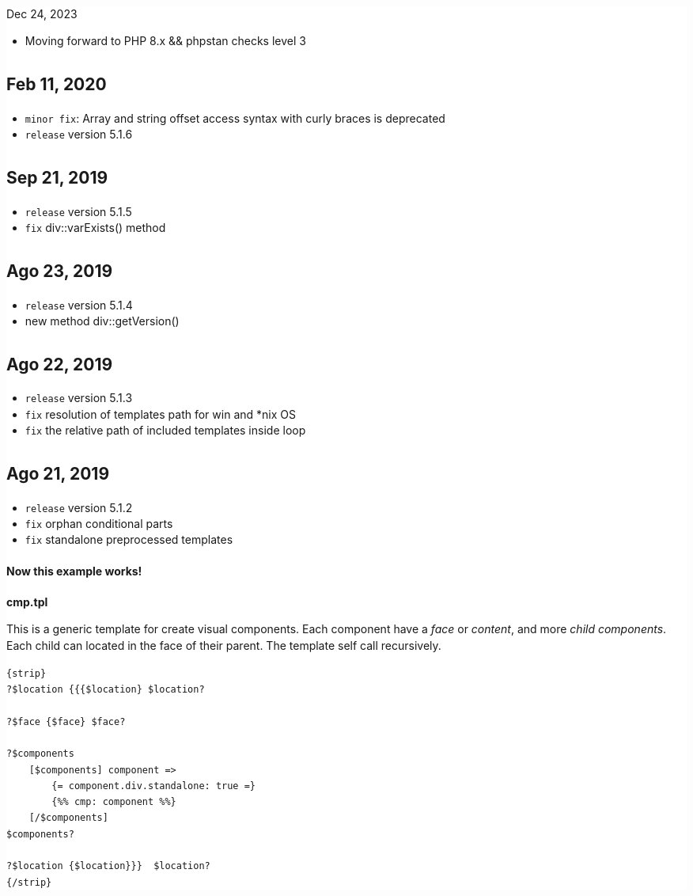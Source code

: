 Dec 24, 2023
- Moving forward to PHP 8.x && phpstan checks level 3

Feb 11, 2020
--------------------------
- `minor fix`: Array and string offset access syntax with curly braces is deprecated
- `release` version 5.1.6

Sep 21, 2019
--------------------------
- `release` version 5.1.5
- `fix` div::varExists() method

Ago 23, 2019
--------------------------
- `release` version 5.1.4
-  new method div::getVersion()

Ago 22, 2019
--------------------------
- `release` version 5.1.3
- `fix` resolution of templates path for win and *nix OS
- `fix` the relative path of included templates inside loop

Ago 21, 2019
--------------------------
- `release` version 5.1.2
- `fix` orphan conditional parts
- `fix` standalone preprocessed templates

#### Now this example works!

__cmp.tpl__

This is a generic template for create visual components.
Each component have a *face* or *content*, and 
more *child components*. Each child can located in 
the face of their parent. The template self call 
recursively.

```
{strip}
?$location {{{$location} $location?

?$face {$face} $face?

?$components
    [$components] component =>
        {= component.div.standalone: true =}
        {%% cmp: component %%}
    [/$components]
$components?

?$location {$location}}}  $location?
{/strip}
```
